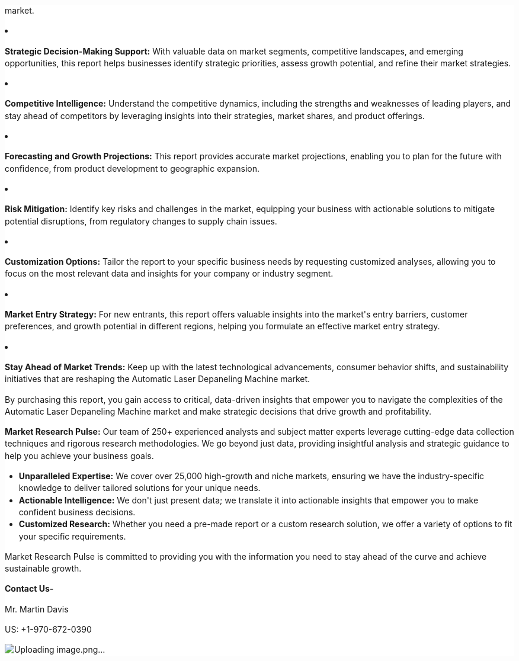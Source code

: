 market.</p></li><li><p><strong>Strategic Decision-Making Support:</strong> With valuable data on market segments, competitive landscapes, and emerging opportunities, this report helps businesses identify strategic priorities, assess growth potential, and refine their market strategies.</p></li><li><p><strong>Competitive Intelligence:</strong> Understand the competitive dynamics, including the strengths and weaknesses of leading players, and stay ahead of competitors by leveraging insights into their strategies, market shares, and product offerings.</p></li><li><p><strong>Forecasting and Growth Projections:</strong> This report provides accurate market projections, enabling you to plan for the future with confidence, from product development to geographic expansion.</p></li><li><p><strong>Risk Mitigation:</strong> Identify key risks and challenges in the market, equipping your business with actionable solutions to mitigate potential disruptions, from regulatory changes to supply chain issues.</p></li><li><p><strong>Customization Options:</strong> Tailor the report to your specific business needs by requesting customized analyses, allowing you to focus on the most relevant data and insights for your company or industry segment.</p></li><li><p><strong>Market Entry Strategy:</strong> For new entrants, this report offers valuable insights into the market's entry barriers, customer preferences, and growth potential in different regions, helping you formulate an effective market entry strategy.</p></li><li><p><strong>Stay Ahead of Market Trends:</strong> Keep up with the latest technological advancements, consumer behavior shifts, and sustainability initiatives that are reshaping the Automatic Laser Depaneling Machine market.</p></li></ol><p>By purchasing this report, you gain access to critical, data-driven insights that empower you to navigate the complexities of the Automatic Laser Depaneling Machine market and make strategic decisions that drive growth and profitability.</p><p><strong>Market Research Pulse:</strong>&nbsp;Our team of 250+ experienced analysts and subject matter experts leverage cutting-edge data collection techniques and rigorous research methodologies. We go beyond just data, providing insightful analysis and strategic guidance to help you achieve your business goals.</p><ul><li><strong>Unparalleled Expertise:</strong>&nbsp;We cover over 25,000 high-growth and niche markets, ensuring we have the industry-specific knowledge to deliver tailored solutions for your unique needs.</li><li><strong>Actionable Intelligence:</strong>&nbsp;We don't just present data; we translate it into actionable insights that empower you to make confident business decisions.</li><li><strong>Customized Research:</strong>&nbsp;Whether you need a pre-made report or a custom research solution, we offer a variety of options to fit your specific requirements.</li></ul><p>Market Research Pulse is committed to providing you with the information you need to stay ahead of the curve and achieve sustainable growth.</p><p><strong>Contact Us-</strong></p><p>Mr. Martin Davis</p><p>US: +1-970-672-0390</p>
![Uploading image.png…]()
